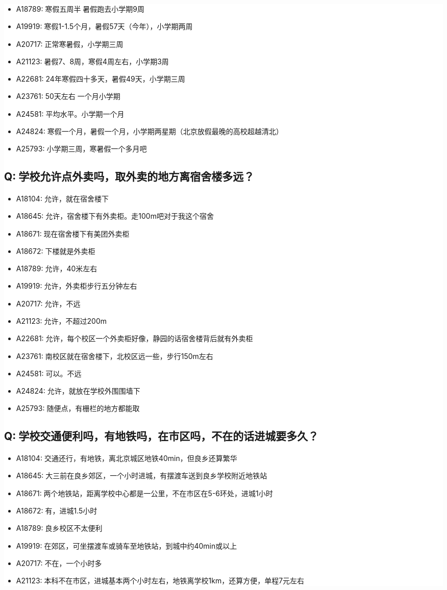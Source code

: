 - A18789: 寒假五周半 暑假跑去小学期9周

- A19919: 寒假1-1.5个月，暑假57天（今年），小学期两周

- A20717: 正常寒暑假，小学期三周

- A21123: 暑假7、8周，寒假4周左右，小学期3周

- A22681: 24年寒假四十多天，暑假49天，小学期三周

- A23761: 50天左右 一个月小学期

- A24581: 平均水平。小学期一个月

- A24824: 寒假一个月，暑假一个月，小学期两星期（北京放假最晚的高校超越清北）

- A25793: 小学期三周，寒暑假一个多月吧

## Q: 学校允许点外卖吗，取外卖的地方离宿舍楼多远？

- A18104: 允许，就在宿舍楼下

- A18645: 允许，宿舍楼下有外卖柜。走100m吧对于我这个宿舍

- A18671: 现在宿舍楼下有美团外卖柜

- A18672: 下楼就是外卖柜

- A18789: 允许，40米左右

- A19919: 允许，外卖柜步行五分钟左右

- A20717: 允许，不远

- A21123: 允许，不超过200m

- A22681: 允许，每个校区一个外卖柜好像，静园的话宿舍楼背后就有外卖柜

- A23761: 南校区就在宿舍楼下，北校区远一些，步行150m左右

- A24581: 可以。不远

- A24824: 允许，就放在学校外围围墙下

- A25793: 随便点，有栅栏的地方都能取

## Q: 学校交通便利吗，有地铁吗，在市区吗，不在的话进城要多久？

- A18104: 交通还行，有地铁，离北京城区地铁40min，但良乡还算繁华

- A18645: 大三前在良乡郊区，一个小时进城，有摆渡车送到良乡学校附近地铁站

- A18671: 两个地铁站，距离学校中心都是一公里，不在市区在5-6环处，进城1小时

- A18672: 有，进城1.5小时

- A18789: 良乡校区不太便利

- A19919: 在郊区，可坐摆渡车或骑车至地铁站，到城中约40min或以上

- A20717: 不在，一个小时多

- A21123: 本科不在市区，进城基本两个小时左右，地铁离学校1km，还算方便，单程7元左右
